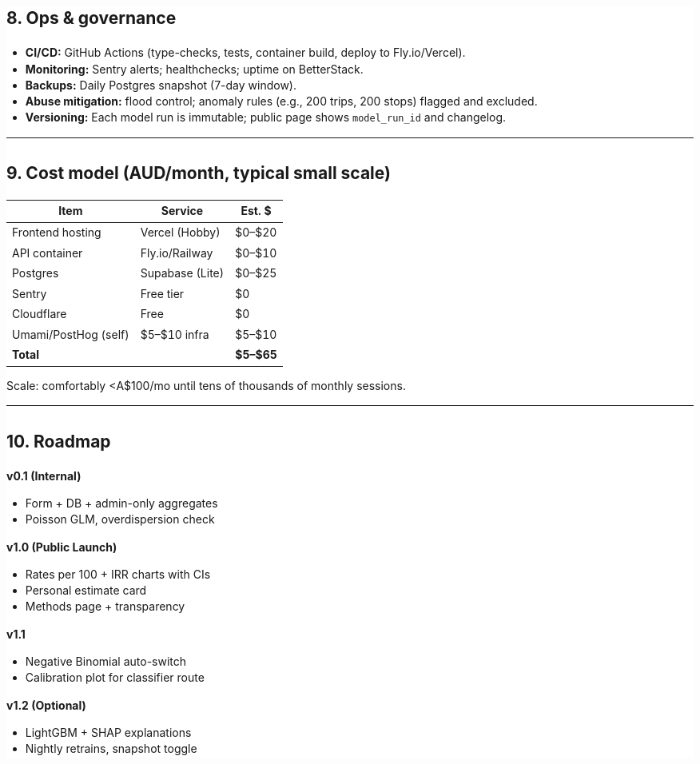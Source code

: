 
## 8. Ops & governance

* **CI/CD:** GitHub Actions (type-checks, tests, container build, deploy to Fly.io/Vercel).
* **Monitoring:** Sentry alerts; healthchecks; uptime on BetterStack.
* **Backups:** Daily Postgres snapshot (7-day window).
* **Abuse mitigation:** flood control; anomaly rules (e.g., 200 trips, 200 stops) flagged and excluded.
* **Versioning:** Each model run is immutable; public page shows `model_run_id` and changelog.

---

## 9. Cost model (AUD/month, typical small scale)

| Item                 | Service         | Est. \$      |
| -------------------- | --------------- | ------------ |
| Frontend hosting     | Vercel (Hobby)  | \$0–\$20     |
| API container        | Fly.io/Railway  | \$0–\$10     |
| Postgres             | Supabase (Lite) | \$0–\$25     |
| Sentry               | Free tier       | \$0          |
| Cloudflare           | Free            | \$0          |
| Umami/PostHog (self) | \$5–\$10 infra  | \$5–\$10     |
| **Total**            |                 | **\$5–\$65** |

Scale: comfortably \<A\$100/mo until tens of thousands of monthly sessions.

---

## 10. Roadmap

**v0.1 (Internal)**

* Form + DB + admin-only aggregates
* Poisson GLM, overdispersion check

**v1.0 (Public Launch)**

* Rates per 100 + IRR charts with CIs
* Personal estimate card
* Methods page + transparency

**v1.1**

* Negative Binomial auto-switch
* Calibration plot for classifier route

**v1.2 (Optional)**

* LightGBM + SHAP explanations
* Nightly retrains, snapshot toggle
